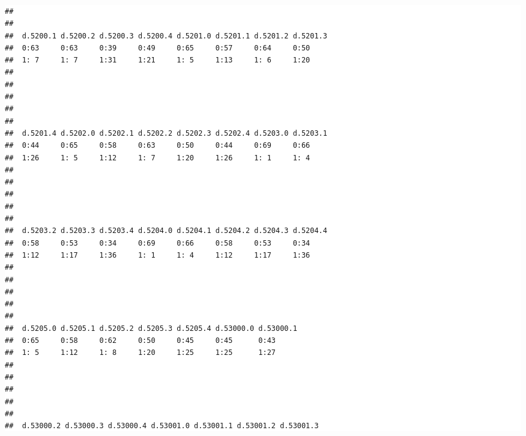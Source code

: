    ##                                                                         
    ##                                                                         
    ##  d.5200.1 d.5200.2 d.5200.3 d.5200.4 d.5201.0 d.5201.1 d.5201.2 d.5201.3
    ##  0:63     0:63     0:39     0:49     0:65     0:57     0:64     0:50    
    ##  1: 7     1: 7     1:31     1:21     1: 5     1:13     1: 6     1:20    
    ##                                                                         
    ##                                                                         
    ##                                                                         
    ##                                                                         
    ##                                                                         
    ##  d.5201.4 d.5202.0 d.5202.1 d.5202.2 d.5202.3 d.5202.4 d.5203.0 d.5203.1
    ##  0:44     0:65     0:58     0:63     0:50     0:44     0:69     0:66    
    ##  1:26     1: 5     1:12     1: 7     1:20     1:26     1: 1     1: 4    
    ##                                                                         
    ##                                                                         
    ##                                                                         
    ##                                                                         
    ##                                                                         
    ##  d.5203.2 d.5203.3 d.5203.4 d.5204.0 d.5204.1 d.5204.2 d.5204.3 d.5204.4
    ##  0:58     0:53     0:34     0:69     0:66     0:58     0:53     0:34    
    ##  1:12     1:17     1:36     1: 1     1: 4     1:12     1:17     1:36    
    ##                                                                         
    ##                                                                         
    ##                                                                         
    ##                                                                         
    ##                                                                         
    ##  d.5205.0 d.5205.1 d.5205.2 d.5205.3 d.5205.4 d.53000.0 d.53000.1
    ##  0:65     0:58     0:62     0:50     0:45     0:45      0:43     
    ##  1: 5     1:12     1: 8     1:20     1:25     1:25      1:27     
    ##                                                                  
    ##                                                                  
    ##                                                                  
    ##                                                                  
    ##                                                                  
    ##  d.53000.2 d.53000.3 d.53000.4 d.53001.0 d.53001.1 d.53001.2 d.53001.3